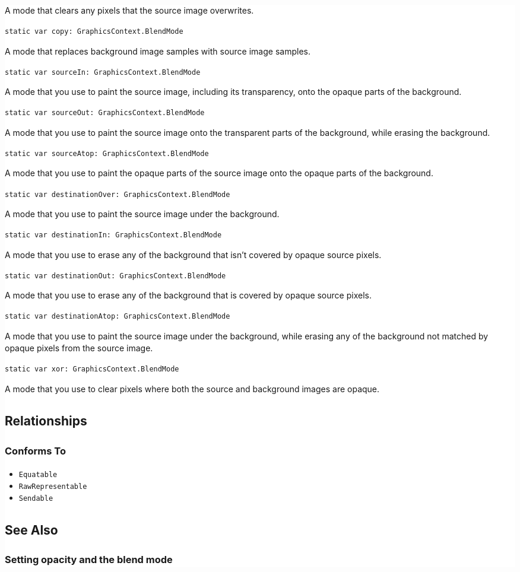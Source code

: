 A mode that clears any pixels that the source image overwrites.

`static var copy: GraphicsContext.BlendMode`

A mode that replaces background image samples with source image samples.

`static var sourceIn: GraphicsContext.BlendMode`

A mode that you use to paint the source image, including its transparency,
onto the opaque parts of the background.

`static var sourceOut: GraphicsContext.BlendMode`

A mode that you use to paint the source image onto the transparent parts of
the background, while erasing the background.

`static var sourceAtop: GraphicsContext.BlendMode`

A mode that you use to paint the opaque parts of the source image onto the
opaque parts of the background.

`static var destinationOver: GraphicsContext.BlendMode`

A mode that you use to paint the source image under the background.

`static var destinationIn: GraphicsContext.BlendMode`

A mode that you use to erase any of the background that isn’t covered by
opaque source pixels.

`static var destinationOut: GraphicsContext.BlendMode`

A mode that you use to erase any of the background that is covered by opaque
source pixels.

`static var destinationAtop: GraphicsContext.BlendMode`

A mode that you use to paint the source image under the background, while
erasing any of the background not matched by opaque pixels from the source
image.

`static var xor: GraphicsContext.BlendMode`

A mode that you use to clear pixels where both the source and background
images are opaque.

## Relationships

### Conforms To

  * `Equatable`
  * `RawRepresentable`
  * `Sendable`

## See Also

### Setting opacity and the blend mode

